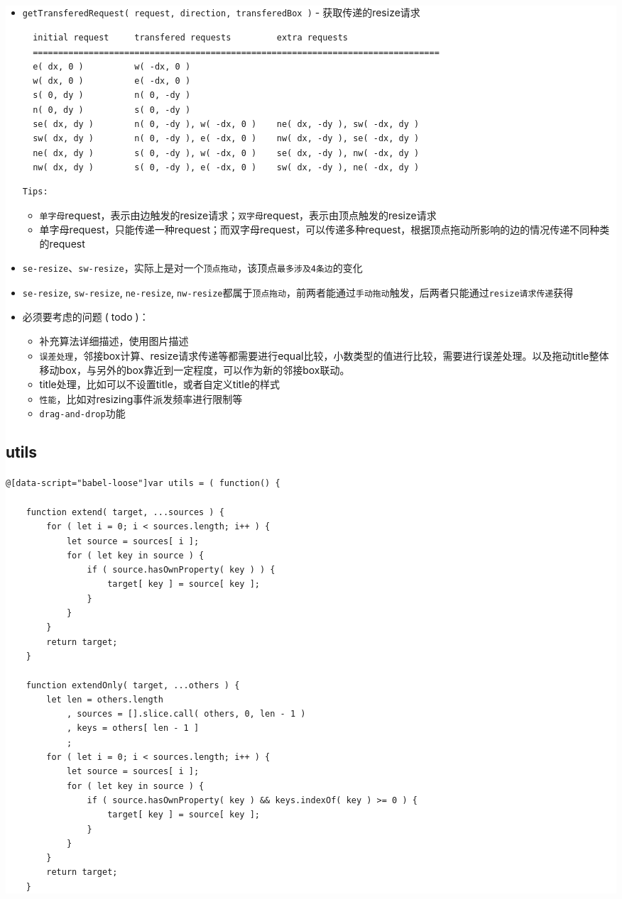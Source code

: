 * `getTransferedRequest( request, direction, transferedBox )` - 获取传递的resize请求

        initial request     transfered requests         extra requests
        ================================================================================
        e( dx, 0 )          w( -dx, 0 ) 
        w( dx, 0 )          e( -dx, 0 )
        s( 0, dy )          n( 0, -dy )
        n( 0, dy )          s( 0, -dy )
        se( dx, dy )        n( 0, -dy ), w( -dx, 0 )    ne( dx, -dy ), sw( -dx, dy )
        sw( dx, dy )        n( 0, -dy ), e( -dx, 0 )    nw( dx, -dy ), se( -dx, dy ) 
        ne( dx, dy )        s( 0, -dy ), w( -dx, 0 )    se( dx, -dy ), nw( -dx, dy )
        nw( dx, dy )        s( 0, -dy ), e( -dx, 0 )    sw( dx, -dy ), ne( -dx, dy )

    `Tips:`
    * `单字母`request，表示由边触发的resize请求；`双字母`request，表示由顶点触发的resize请求
    * 单字母request，只能传递一种request；而双字母request，可以传递多种request，根据顶点拖动所影响的边的情况传递不同种类的request

* `se-resize`、`sw-resize`，实际上是对一个`顶点拖动`，该顶点`最多涉及4条边`的变化
* `se-resize`, `sw-resize`, `ne-resize`, `nw-resize`都属于`顶点拖动`，前两者能通过`手动拖动`触发，后两者只能通过`resize请求传递`获得
* 必须要考虑的问题 ( todo )：
    * 补充算法详细描述，使用图片描述
    * `误差处理`，邻接box计算、resize请求传递等都需要进行equal比较，小数类型的值进行比较，需要进行误差处理。以及拖动title整体移动box，与另外的box靠近到一定程度，可以作为新的邻接box联动。
    * title处理，比如可以不设置title，或者自定义title的样式
    * `性能`，比如对resizing事件派发频率进行限制等
    * `drag-and-drop`功能 




## utils

    @[data-script="babel-loose"]var utils = ( function() {

        function extend( target, ...sources ) {
            for ( let i = 0; i < sources.length; i++ ) {
                let source = sources[ i ];
                for ( let key in source ) {
                    if ( source.hasOwnProperty( key ) ) {
                        target[ key ] = source[ key ];
                    }
                }
            }
            return target;
        }

        function extendOnly( target, ...others ) {
            let len = others.length 
                , sources = [].slice.call( others, 0, len - 1 )
                , keys = others[ len - 1 ] 
                ;
            for ( let i = 0; i < sources.length; i++ ) {
                let source = sources[ i ];
                for ( let key in source ) {
                    if ( source.hasOwnProperty( key ) && keys.indexOf( key ) >= 0 ) {
                        target[ key ] = source[ key ];
                    }
                }
            }
            return target;
        }
